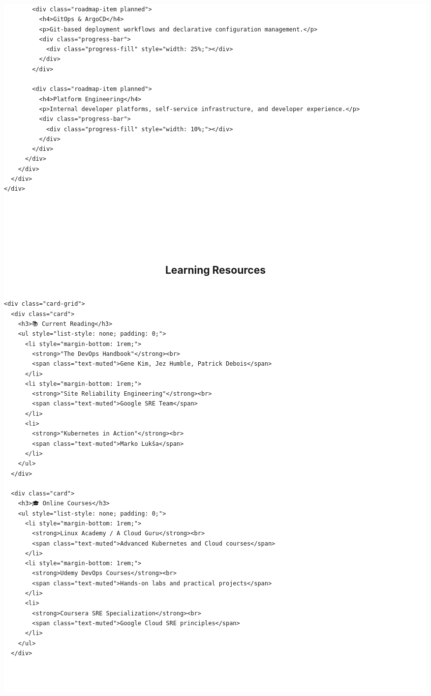             <div class="roadmap-item planned">
              <h4>GitOps & ArgoCD</h4>
              <p>Git-based deployment workflows and declarative configuration management.</p>
              <div class="progress-bar">
                <div class="progress-fill" style="width: 25%;"></div>
              </div>
            </div>
            
            <div class="roadmap-item planned">
              <h4>Platform Engineering</h4>
              <p>Internal developer platforms, self-service infrastructure, and developer experience.</p>
              <div class="progress-bar">
                <div class="progress-fill" style="width: 10%;"></div>
              </div>
            </div>
          </div>
        </div>
      </div>
    </div>
  </div>
</section>

<section style="background: var(--card-bg); padding: 4rem 0; margin: 4rem 0; border-radius: 20px;">
  <div class="wrapper">
    <h2 style="text-align: center; margin-bottom: 3rem;">Learning Resources</h2>
    
    <div class="card-grid">
      <div class="card">
        <h3>📚 Current Reading</h3>
        <ul style="list-style: none; padding: 0;">
          <li style="margin-bottom: 1rem;">
            <strong>"The DevOps Handbook"</strong><br>
            <span class="text-muted">Gene Kim, Jez Humble, Patrick Debois</span>
          </li>
          <li style="margin-bottom: 1rem;">
            <strong>"Site Reliability Engineering"</strong><br>
            <span class="text-muted">Google SRE Team</span>
          </li>
          <li>
            <strong>"Kubernetes in Action"</strong><br>
            <span class="text-muted">Marko Lukša</span>
          </li>
        </ul>
      </div>
      
      <div class="card">
        <h3>🎓 Online Courses</h3>
        <ul style="list-style: none; padding: 0;">
          <li style="margin-bottom: 1rem;">
            <strong>Linux Academy / A Cloud Guru</strong><br>
            <span class="text-muted">Advanced Kubernetes and Cloud courses</span>
          </li>
          <li style="margin-bottom: 1rem;">
            <strong>Udemy DevOps Courses</strong><br>
            <span class="text-muted">Hands-on labs and practical projects</span>
          </li>
          <li>
            <strong>Coursera SRE Specialization</strong><br>
            <span class="text-muted">Google Cloud SRE principles</span>
          </li>
        </ul>
      </div>
      
